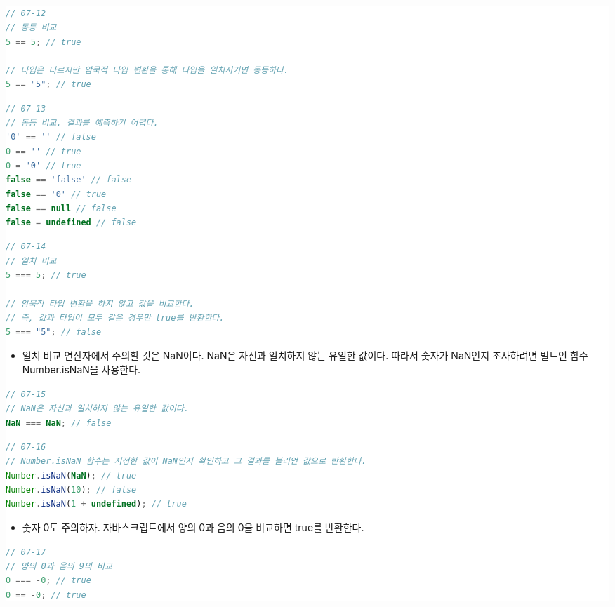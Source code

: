 ```javascript
// 07-12
// 동등 비교
5 == 5; // true

// 타입은 다르지만 암묵적 타입 변환을 통해 타입을 일치시키면 동등하다.
5 == "5"; // true
```

```javascript
// 07-13
// 동등 비교. 결과를 예측하기 어렵다.
'0' == '' // false
0 == '' // true
0 = '0' // true
false == 'false' // false
false == '0' // true
false == null // false
false = undefined // false
```

```javascript
// 07-14
// 일치 비교
5 === 5; // true

// 암묵적 타입 변환을 하지 않고 값을 비교한다.
// 즉, 값과 타입이 모두 같은 경우만 true를 반환한다.
5 === "5"; // false
```

* 일치 비교 연산자에서 주의할 것은 NaN이다. NaN은 자신과 일치하지 않는 유일한 값이다. 따라서 숫자가 NaN인지 조사하려면 빌트인 함수 Number.isNaN을 사용한다.

```javascript
// 07-15
// NaN은 자신과 일치하지 않는 유일한 값이다.
NaN === NaN; // false
```

```javascript
// 07-16
// Number.isNaN 함수는 지정한 값이 NaN인지 확인하고 그 결과를 불리언 값으로 반환한다.
Number.isNaN(NaN); // true
Number.isNaN(10); // false
Number.isNaN(1 + undefined); // true
```

* 숫자 0도 주의하자. 자바스크립트에서 양의 0과 음의 0을 비교하면 true를 반환한다.

```javascript
// 07-17
// 양의 0과 음의 9의 비교
0 === -0; // true
0 == -0; // true
```
